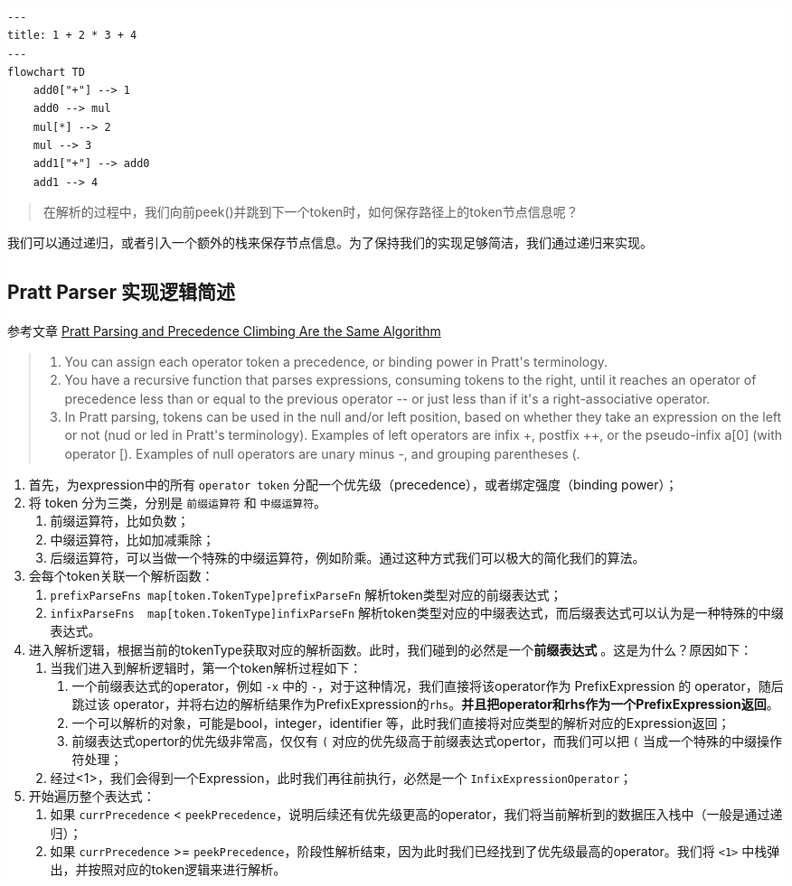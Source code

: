 ```mermaid
---
title: 1 + 2 * 3 + 4
---
flowchart TD  
    add0["+"] --> 1  
    add0 --> mul  
    mul[*] --> 2  
    mul --> 3  
    add1["+"] --> add0
    add1 --> 4
```



> 在解析的过程中，我们向前peek()并跳到下一个token时，如何保存路径上的token节点信息呢？

我们可以通过递归，或者引入一个额外的栈来保存节点信息。为了保持我们的实现足够简洁，我们通过递归来实现。

## Pratt Parser 实现逻辑简述

参考文章 [Pratt Parsing and Precedence Climbing Are the Same Algorithm](https://www.oilshell.org/blog/2016/11/01.html)

> 1. You can assign each operator token a precedence, or binding power in Pratt's terminology.
> 2. You have a recursive function that parses expressions, consuming tokens to the right, until it reaches an operator of precedence less than or equal to the previous operator -- or just less than if it's a right-associative operator.
> 3. In Pratt parsing, tokens can be used in the null and/or left position, based on whether they take an expression on the left or not (nud or led in Pratt's terminology). Examples of left operators are infix +, postfix ++, or the pseudo-infix a[0] (with operator [). Examples of null operators are unary minus -, and grouping parentheses (.

1. 首先，为expression中的所有 `operator token` 分配一个优先级（precedence），或者绑定强度（binding power）；
2. 将 token 分为三类，分别是 `前缀运算符` 和 `中缀运算符`。
   1. 前缀运算符，比如负数；
   2. 中缀运算符，比如加减乘除；
   3. 后缀运算符，可以当做一个特殊的中缀运算符，例如阶乘。通过这种方式我们可以极大的简化我们的算法。
3. 会每个token关联一个解析函数：
   1. `prefixParseFns map[token.TokenType]prefixParseFn` 解析token类型对应的前缀表达式；
   2. `infixParseFns  map[token.TokenType]infixParseFn` 解析token类型对应的中缀表达式，而后缀表达式可以认为是一种特殊的中缀表达式。
4. 进入解析逻辑，根据当前的tokenType获取对应的解析函数。此时，我们碰到的必然是一个**前缀表达式** 。这是为什么？原因如下：
   1. 当我们进入到解析逻辑时，第一个token解析过程如下：
      1. 一个前缀表达式的operator，例如 `-x` 中的 `-`，对于这种情况，我们直接将该operator作为 PrefixExpression 的 operator，随后跳过该 operator，并将右边的解析结果作为PrefixExpression的`rhs`。**并且把operator和rhs作为一个PrefixExpression返回**。
      2. 一个可以解析的对象，可能是bool，integer，identifier 等，此时我们直接将对应类型的解析对应的Expression返回；
      3. 前缀表达式opertor的优先级非常高，仅仅有 `(` 对应的优先级高于前缀表达式opertor，而我们可以把 `(` 当成一个特殊的中缀操作符处理；
   2. 经过<1>，我们会得到一个Expression，此时我们再往前执行，必然是一个 `InfixExpressionOperator`；
5. 开始遍历整个表达式：
   1. 如果 `currPrecedence` < `peekPrecedence`，说明后续还有优先级更高的operator，我们将当前解析到的数据压入栈中（一般是通过递归）；
   2. 如果 `currPrecedence` >= `peekPrecedence`，阶段性解析结束，因为此时我们已经找到了优先级最高的operator。我们将 `<1>` 中栈弹出，并按照对应的token逻辑来进行解析。


